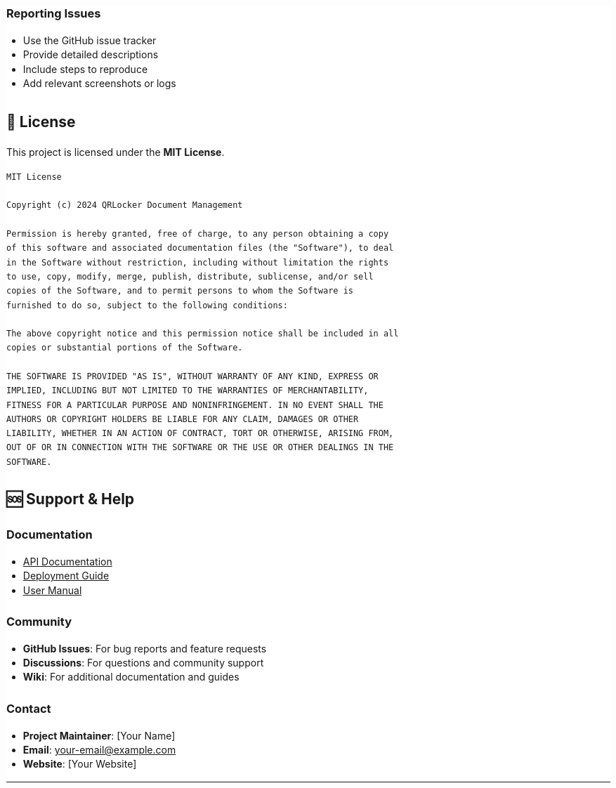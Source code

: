 ### Reporting Issues
- Use the GitHub issue tracker
- Provide detailed descriptions
- Include steps to reproduce
- Add relevant screenshots or logs

## 📄 License

This project is licensed under the **MIT License**.

```
MIT License

Copyright (c) 2024 QRLocker Document Management

Permission is hereby granted, free of charge, to any person obtaining a copy
of this software and associated documentation files (the "Software"), to deal
in the Software without restriction, including without limitation the rights
to use, copy, modify, merge, publish, distribute, sublicense, and/or sell
copies of the Software, and to permit persons to whom the Software is
furnished to do so, subject to the following conditions:

The above copyright notice and this permission notice shall be included in all
copies or substantial portions of the Software.

THE SOFTWARE IS PROVIDED "AS IS", WITHOUT WARRANTY OF ANY KIND, EXPRESS OR
IMPLIED, INCLUDING BUT NOT LIMITED TO THE WARRANTIES OF MERCHANTABILITY,
FITNESS FOR A PARTICULAR PURPOSE AND NONINFRINGEMENT. IN NO EVENT SHALL THE
AUTHORS OR COPYRIGHT HOLDERS BE LIABLE FOR ANY CLAIM, DAMAGES OR OTHER
LIABILITY, WHETHER IN AN ACTION OF CONTRACT, TORT OR OTHERWISE, ARISING FROM,
OUT OF OR IN CONNECTION WITH THE SOFTWARE OR THE USE OR OTHER DEALINGS IN THE
SOFTWARE.
```

## 🆘 Support & Help

### Documentation
- [API Documentation](./docs/api.md)
- [Deployment Guide](./docs/deployment.md)
- [User Manual](./docs/user-guide.md)

### Community
- **GitHub Issues**: For bug reports and feature requests
- **Discussions**: For questions and community support
- **Wiki**: For additional documentation and guides

### Contact
- **Project Maintainer**: [Your Name]
- **Email**: your-email@example.com
- **Website**: [Your Website]

---